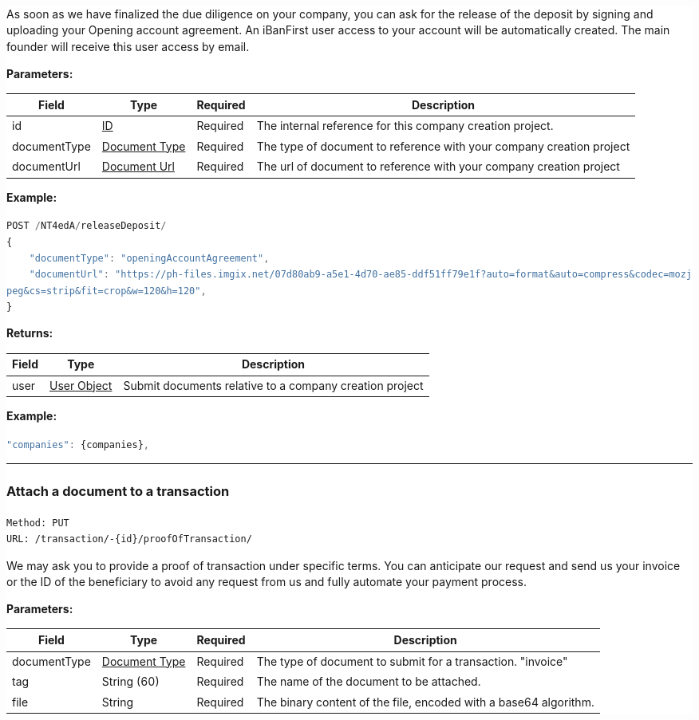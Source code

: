 As soon as we have finalized the due diligence on your company, you can ask for the release of the deposit by signing and uploading your Opening account agreement. An iBanFirst user access to your account will be automatically created. The main founder will receive this user access by email.

**Parameters:**

| Field | Type | Required | Description |
|-------|------|----------|-------------|
| id | [ID](../conventions/formattingConventions.md#type_id) | Required | The internal reference for this company creation project. |
| documentType | [Document Type](../conventions/formattingConventions.md#type_document) | Required | The type of document to reference with your company creation project |
| documentUrl | [Document Url](../conventions/formattingConventions.md#type_url) | Required | The url of document to reference with your company creation project |


**Example:**
```js
POST /NT4edA/releaseDeposit/
{
	"documentType": "openingAccountAgreement",
	"documentUrl": "https://ph-files.imgix.net/07d80ab9-a5e1-4d70-ae85-ddf51ff79e1f?auto=format&auto=compress&codec=mozjpeg&cs=strip&fit=crop&w=120&h=120",
}
```

**Returns:**

| Field | Type | Description |
|-------|------|-------------|
| user | [User Object](../objects/objects.md#user_object) | Submit documents relative to a company creation project |

**Example:** 
```js
"companies": {companies},
```
<hr />

### <a id="#putDocuments_transactions"></a> Attach a document to a transaction ###

```
Method: PUT 
URL: /transaction/-{id}/proofOfTransaction/
```
We may ask you to provide a proof of transaction under specific terms. You can anticipate our request and send us your invoice or the ID of the beneficiary to avoid any request from us and fully automate your payment process.

**Parameters:**

| Field | Type | Required | Description |
|-------|------|----------|-------------|
| documentType | [Document Type](../conventions/formattingConventions.md#type_document) | Required | The type of document to submit for a transaction. "invoice" |
| tag | String (60) | Required | The name of the document to be attached. |
| file | String | Required | The binary content of the file, encoded with a base64 algorithm. |


